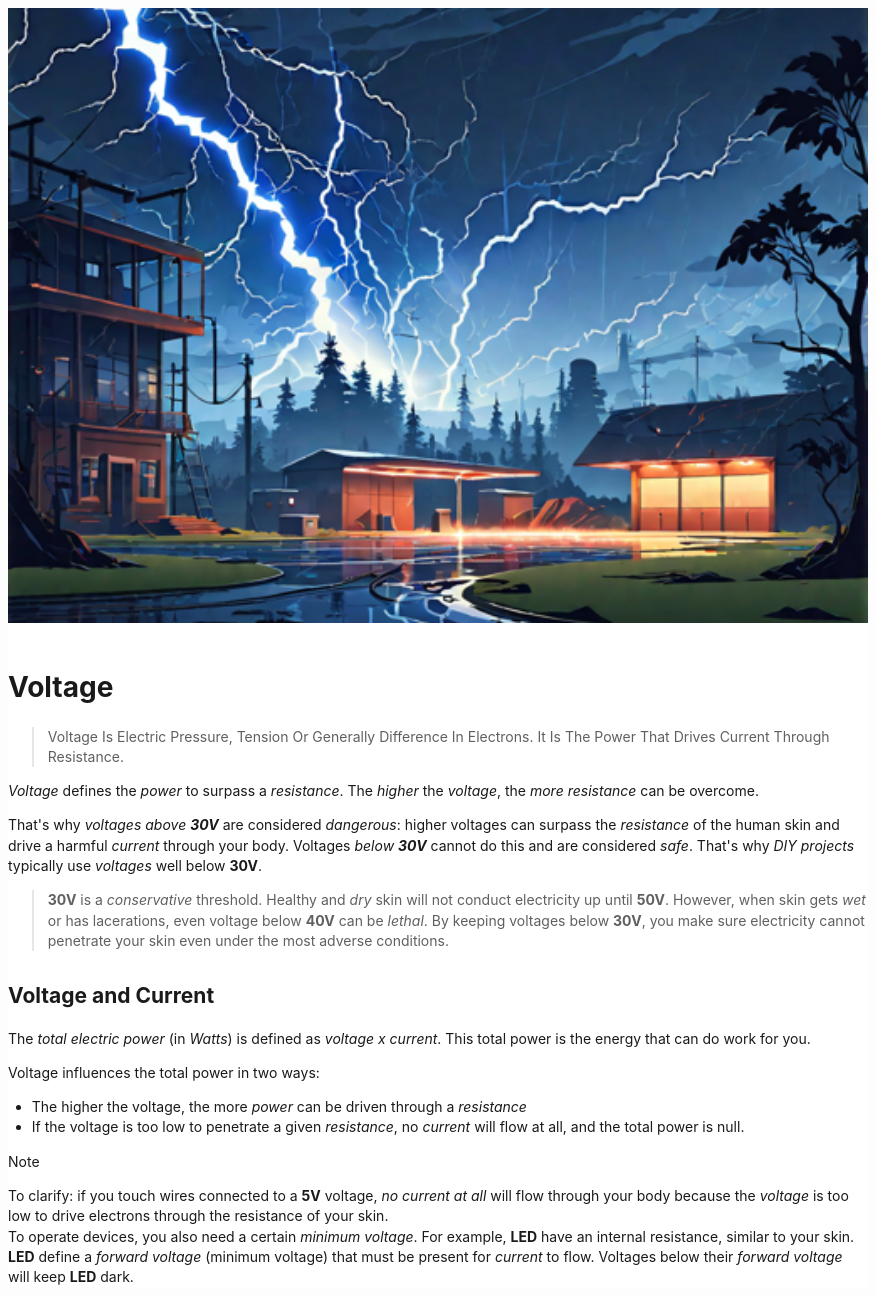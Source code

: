 <img src="/assets/images/lightning.png" width="100%" height="100%" />

# Voltage

> Voltage Is Electric Pressure, Tension Or Generally Difference In Electrons. It Is The Power That Drives Current Through Resistance. 

*Voltage* defines the *power* to surpass a *resistance*. The *higher* the *voltage*, the *more resistance* can be overcome. 

That's why *voltages above **30V*** are considered *dangerous*: higher voltages can surpass the *resistance* of the human skin and drive a harmful *current* through your body. Voltages *below **30V*** cannot do this and are considered *safe*. That's why *DIY projects* typically use *voltages* well below **30V**.

> **30V** is a *conservative* threshold. Healthy and *dry* skin will not conduct electricity up until **50V**. However, when skin gets *wet* or has lacerations, even voltage below **40V** can be *lethal*. By keeping voltages below **30V**, you make sure electricity cannot penetrate your skin even under the most adverse conditions.

## Voltage and Current

The *total electric power* (in *Watts*) is defined as *voltage x current*. This total power is the energy that can do work for you.

Voltage influences the total power in two ways:

* The higher the voltage, the more *power* can be driven through a *resistance*
* If the voltage is too low to penetrate a given *resistance*, no *current* will flow at all, and the total power is null.

> [!NOTE]
> To clarify: if you touch wires connected to a **5V** voltage, *no current at all* will flow through your body because the *voltage* is too low to drive electrons through the resistance of your skin.   
> To operate devices, you also need a certain *minimum voltage*. For example, **LED** have an internal resistance, similar to your skin. **LED** define a *forward voltage* (minimum voltage) that must be present for *current* to flow. Voltages below their *forward voltage* will keep **LED** dark.
